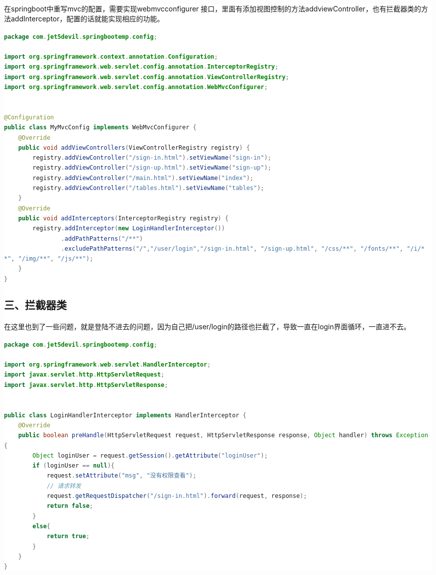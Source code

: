 在springboot中重写mvc的配置，需要实现webmvcconfigurer 接口，里面有添加视图控制的方法addviewController，也有拦截器类的方法addInterceptor，配置的话就能实现相应的功能。

```java
package com.jet5devil.springbootemp.config;

import org.springframework.context.annotation.Configuration;
import org.springframework.web.servlet.config.annotation.InterceptorRegistry;
import org.springframework.web.servlet.config.annotation.ViewControllerRegistry;
import org.springframework.web.servlet.config.annotation.WebMvcConfigurer;


@Configuration
public class MyMvcConfig implements WebMvcConfigurer {
    @Override
    public void addViewControllers(ViewControllerRegistry registry) {
        registry.addViewController("/sign-in.html").setViewName("sign-in");
        registry.addViewController("/sign-up.html").setViewName("sign-up");
        registry.addViewController("/main.html").setViewName("index");
        registry.addViewController("/tables.html").setViewName("tables");
    }
    @Override
    public void addInterceptors(InterceptorRegistry registry) {
        registry.addInterceptor(new LoginHandlerInterceptor())
                .addPathPatterns("/**")
                .excludePathPatterns("/","/user/login","/sign-in.html", "/sign-up.html", "/css/**", "/fonts/**", "/i/**", "/img/**", "/js/**");
    }
}


```

## 三、拦截器类

在这里也到了一些问题，就是登陆不进去的问题，因为自己把/user/login的路径也拦截了，导致一直在login界面循环，一直进不去。

```java
package com.jet5devil.springbootemp.config;

import org.springframework.web.servlet.HandlerInterceptor;
import javax.servlet.http.HttpServletRequest;
import javax.servlet.http.HttpServletResponse;


public class LoginHandlerInterceptor implements HandlerInterceptor {
    @Override
    public boolean preHandle(HttpServletRequest request, HttpServletResponse response, Object handler) throws Exception {
        Object loginUser = request.getSession().getAttribute("loginUser");
        if (loginUser == null){
            request.setAttribute("msg", "没有权限查看");
            // 请求转发
            request.getRequestDispatcher("/sign-in.html").forward(request, response);
            return false;
        }
        else{
            return true;
        }
    }
}
```
